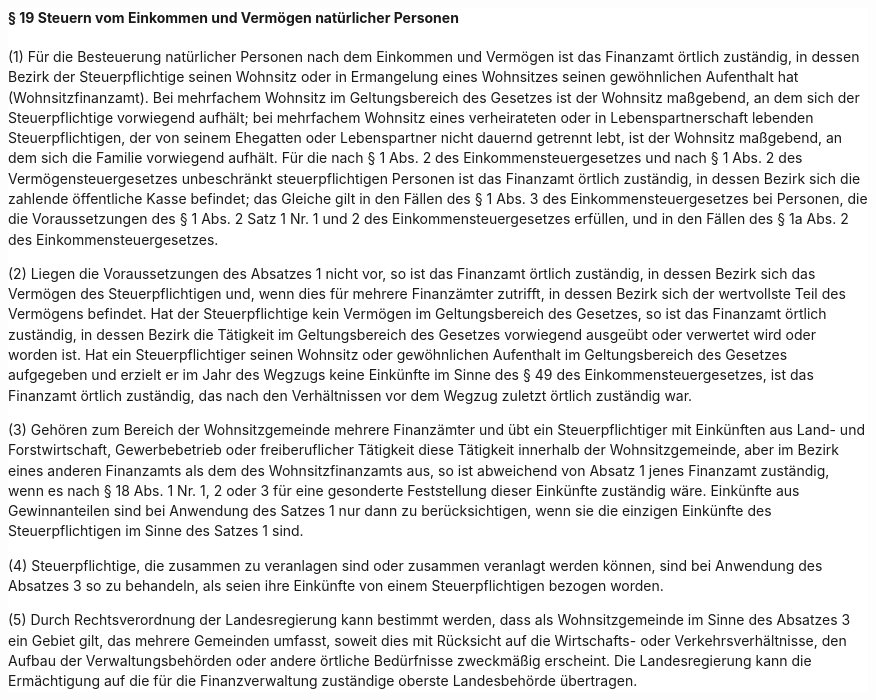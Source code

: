 
#### § 19 Steuern vom Einkommen und Vermögen natürlicher Personen

(1) Für die Besteuerung natürlicher Personen nach dem Einkommen und
Vermögen ist das Finanzamt örtlich zuständig, in dessen Bezirk der
Steuerpflichtige seinen Wohnsitz oder in Ermangelung eines Wohnsitzes
seinen gewöhnlichen Aufenthalt hat (Wohnsitzfinanzamt). Bei mehrfachem
Wohnsitz im Geltungsbereich des Gesetzes ist der Wohnsitz maßgebend,
an dem sich der Steuerpflichtige vorwiegend aufhält; bei mehrfachem
Wohnsitz eines verheirateten oder in Lebenspartnerschaft lebenden
Steuerpflichtigen, der von seinem Ehegatten oder Lebenspartner nicht
dauernd getrennt lebt, ist der Wohnsitz maßgebend, an dem sich die
Familie vorwiegend aufhält. Für die nach § 1 Abs. 2 des
Einkommensteuergesetzes und nach § 1 Abs. 2 des Vermögensteuergesetzes
unbeschränkt steuerpflichtigen Personen ist das Finanzamt örtlich
zuständig, in dessen Bezirk sich die zahlende öffentliche Kasse
befindet; das Gleiche gilt in den Fällen des § 1 Abs. 3 des
Einkommensteuergesetzes bei Personen, die die Voraussetzungen des § 1
Abs. 2 Satz 1 Nr. 1 und 2 des Einkommensteuergesetzes erfüllen, und in
den Fällen des § 1a Abs. 2 des Einkommensteuergesetzes.

(2) Liegen die Voraussetzungen des Absatzes 1 nicht vor, so ist das
Finanzamt örtlich zuständig, in dessen Bezirk sich das Vermögen des
Steuerpflichtigen und, wenn dies für mehrere Finanzämter zutrifft, in
dessen Bezirk sich der wertvollste Teil des Vermögens befindet. Hat
der Steuerpflichtige kein Vermögen im Geltungsbereich des Gesetzes, so
ist das Finanzamt örtlich zuständig, in dessen Bezirk die Tätigkeit im
Geltungsbereich des Gesetzes vorwiegend ausgeübt oder verwertet wird
oder worden ist. Hat ein Steuerpflichtiger seinen Wohnsitz oder
gewöhnlichen Aufenthalt im Geltungsbereich des Gesetzes aufgegeben und
erzielt er im Jahr des Wegzugs keine Einkünfte im Sinne des § 49 des
Einkommensteuergesetzes, ist das Finanzamt örtlich zuständig, das nach
den Verhältnissen vor dem Wegzug zuletzt örtlich zuständig war.

(3) Gehören zum Bereich der Wohnsitzgemeinde mehrere Finanzämter und
übt ein Steuerpflichtiger mit Einkünften aus Land- und
Forstwirtschaft, Gewerbebetrieb oder freiberuflicher Tätigkeit diese
Tätigkeit innerhalb der Wohnsitzgemeinde, aber im Bezirk eines anderen
Finanzamts als dem des Wohnsitzfinanzamts aus, so ist abweichend von
Absatz 1 jenes Finanzamt zuständig, wenn es nach § 18 Abs. 1 Nr. 1, 2
oder 3 für eine gesonderte Feststellung dieser Einkünfte zuständig
wäre. Einkünfte aus Gewinnanteilen sind bei Anwendung des Satzes 1 nur
dann zu berücksichtigen, wenn sie die einzigen Einkünfte des
Steuerpflichtigen im Sinne des Satzes 1 sind.

(4) Steuerpflichtige, die zusammen zu veranlagen sind oder zusammen
veranlagt werden können, sind bei Anwendung des Absatzes 3 so zu
behandeln, als seien ihre Einkünfte von einem Steuerpflichtigen
bezogen worden.

(5) Durch Rechtsverordnung der Landesregierung kann bestimmt werden,
dass als Wohnsitzgemeinde im Sinne des Absatzes 3 ein Gebiet gilt, das
mehrere Gemeinden umfasst, soweit dies mit Rücksicht auf die
Wirtschafts- oder Verkehrsverhältnisse, den Aufbau der
Verwaltungsbehörden oder andere örtliche Bedürfnisse zweckmäßig
erscheint. Die Landesregierung kann die Ermächtigung auf die für die
Finanzverwaltung zuständige oberste Landesbehörde übertragen.

